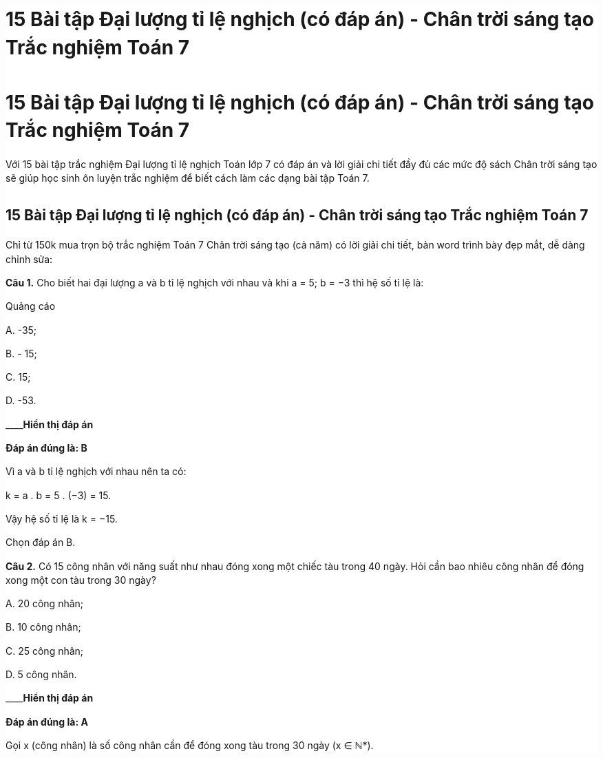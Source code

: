 # 15 Bài tập Đại lượng tỉ lệ nghịch (có đáp án) - Chân trời sáng tạo Trắc nghiệm Toán 7

# 15 Bài tập Đại lượng tỉ lệ nghịch (có đáp án) - Chân trời sáng tạo Trắc nghiệm Toán 7

Với 15 bài tập trắc nghiệm Đại lượng tỉ lệ nghịch Toán lớp 7 có đáp án và lời giải chi tiết đầy đủ các mức độ sách Chân trời sáng tạo sẽ giúp học sinh ôn luyện trắc nghiệm để biết cách làm các dạng bài tập Toán 7.

## 15 Bài tập Đại lượng tỉ lệ nghịch (có đáp án) - Chân trời sáng tạo Trắc nghiệm Toán 7

Chỉ từ 150k mua trọn bộ trắc nghiệm Toán 7 Chân trời sáng tạo (cả năm) có lời giải chi tiết, bản word trình bày đẹp mắt, dễ dàng chỉnh sửa:

**Câu 1.** Cho biết hai đại lượng a và b tỉ lệ nghịch với nhau và khi a = 5; b = −3 thì hệ số tỉ lệ là: 

Quảng cáo

A. -35;

B. - 15;

C. 15;

D. -53.

____**Hiển thị đáp án**

**Đáp án đúng là: B**

Vì a và b tỉ lệ nghịch với nhau nên ta có:

k = a . b = 5 . (−3) = 15.

Vậy hệ số tỉ lệ là k = −15.

Chọn đáp án B.

**Câu 2.** Có 15 công nhân với năng suất như nhau đóng xong một chiếc tàu trong 40 ngày. Hỏi cần bao nhiêu công nhân để đóng xong một con tàu trong 30 ngày?

A. 20 công nhân;

B. 10 công nhân;

C. 25 công nhân;

D. 5 công nhân. 

____**Hiển thị đáp án**

**Đáp án đúng là: A**

Gọi x (công nhân) là số công nhân cần để đóng xong tàu trong 30 ngày (x ∈ ℕ*).
